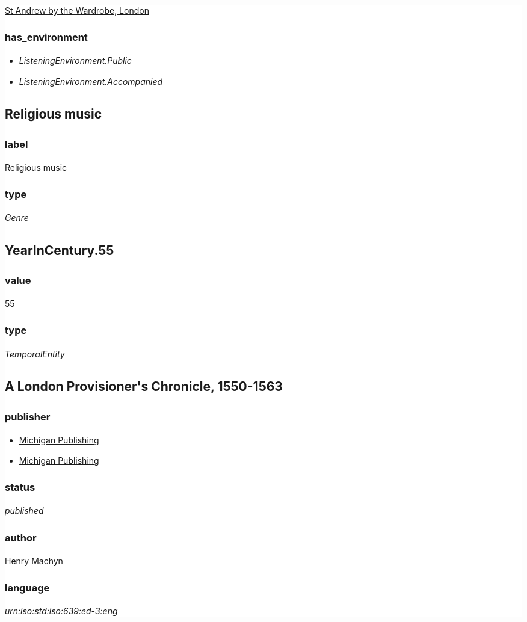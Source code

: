 
[St Andrew by the Wardrobe, London](#St-Andrew-by-the-Wardrobe-London)

### has_environment

 - *ListeningEnvironment.Public*

 - *ListeningEnvironment.Accompanied*

## Religious music

### label


Religious music

### type


*Genre*

## YearInCentury.55

### value


55

### type


*TemporalEntity*

## A London Provisioner's Chronicle, 1550-1563

### publisher

 - [Michigan Publishing](#Michigan-Publishing)

 - [Michigan Publishing](#Michigan-Publishing)

### status


*published*

### author


[Henry Machyn](#Henry-Machyn)

### language


*urn:iso:std:iso:639:ed-3:eng*
